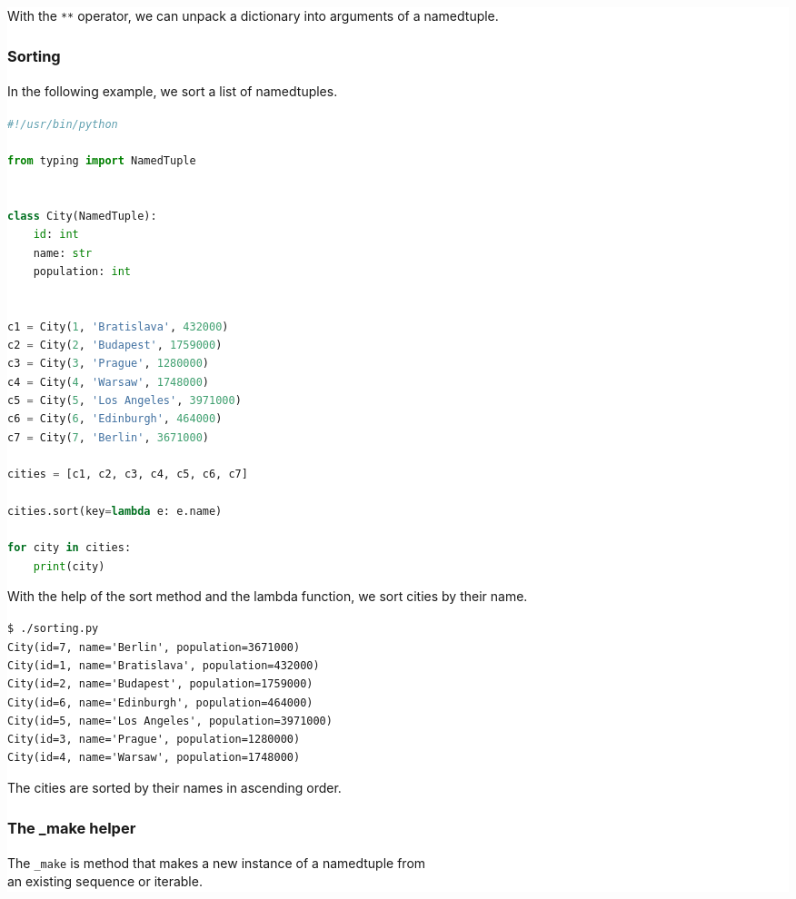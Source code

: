 With the `**` operator, we can unpack a dictionary into arguments of a namedtuple.  


### Sorting

In the following example, we sort a list of namedtuples.

```python
#!/usr/bin/python

from typing import NamedTuple


class City(NamedTuple):
    id: int
    name: str
    population: int


c1 = City(1, 'Bratislava', 432000)
c2 = City(2, 'Budapest', 1759000)
c3 = City(3, 'Prague', 1280000)
c4 = City(4, 'Warsaw', 1748000)
c5 = City(5, 'Los Angeles', 3971000)
c6 = City(6, 'Edinburgh', 464000)
c7 = City(7, 'Berlin', 3671000)

cities = [c1, c2, c3, c4, c5, c6, c7]

cities.sort(key=lambda e: e.name)

for city in cities:
    print(city)
```

With the help of the sort method and the lambda function, we sort cities by their name.

```
$ ./sorting.py 
City(id=7, name='Berlin', population=3671000)
City(id=1, name='Bratislava', population=432000)
City(id=2, name='Budapest', population=1759000)
City(id=6, name='Edinburgh', population=464000)
City(id=5, name='Los Angeles', population=3971000)
City(id=3, name='Prague', population=1280000)
City(id=4, name='Warsaw', population=1748000)
```

The cities are sorted by their names in ascending order.

### The _make helper

The `_make` is method that makes a new instance of a namedtuple from  
an existing sequence or iterable.
